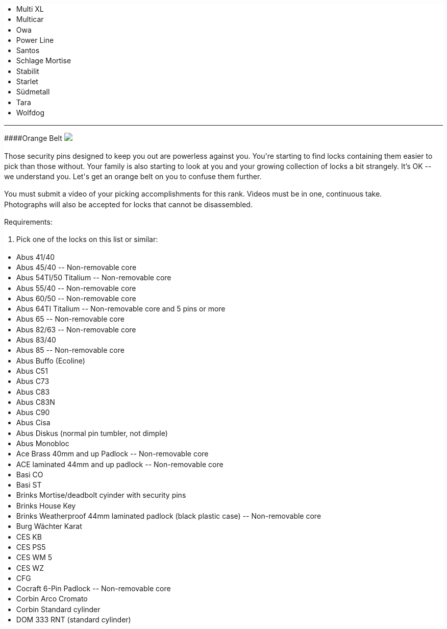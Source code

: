 * Multi XL
* Multicar
* Owa
* Power Line
* Santos
* Schlage Mortise
* Stabilit
* Starlet
* Südmetall
* Tara
* Wolfdog

*************************************

####Orange Belt
![](%%orange%%)

Those security pins designed to keep you out are powerless against you. You're starting to find locks containing them easier to pick than those without. Your family is also starting to look at you and your growing collection of locks a bit strangely. It’s OK -- we understand you. Let's get an orange belt on you to confuse them further.

You must submit a video of your picking accomplishments for this rank.  Videos must be in one, continuous take.  
Photographs will also be accepted for locks that cannot be disassembled.

Requirements:

1. Pick one of the locks on this list or similar:

* Abus 41/40
* Abus 45/40 -- Non-removable core
* Abus 54TI/50 Titalium -- Non-removable core
* Abus 55/40 -- Non-removable core
* Abus 60/50 -- Non-removable core
* Abus 64TI Titalium -- Non-removable core and 5 pins or more
* Abus 65 -- Non-removable core
* Abus 82/63 -- Non-removable core
* Abus 83/40
* Abus 85 -- Non-removable core
* Abus Buffo (Ecoline)
* Abus C51
* Abus C73
* Abus C83
* Abus C83N
* Abus C90
* Abus Cisa
* Abus Diskus (normal pin tumbler, not dimple)
* Abus Monobloc
* Ace Brass 40mm and up Padlock -- Non-removable core
* ACE laminated 44mm and up padlock -- Non-removable core
* Basi CO
* Basi ST
* Brinks Mortise/deadbolt cyinder with security pins
* Brinks House Key
* Brinks Weatherproof 44mm laminated padlock (black plastic case) -- Non-removable core
* Burg Wächter Karat
* CES KB
* CES PS5
* CES WM 5
* CES WZ
* CFG
* Cocraft 6-Pin Padlock -- Non-removable core
* Corbin Arco Cromato
* Corbin Standard cylinder
* DOM 333 RNT (standard cylinder)